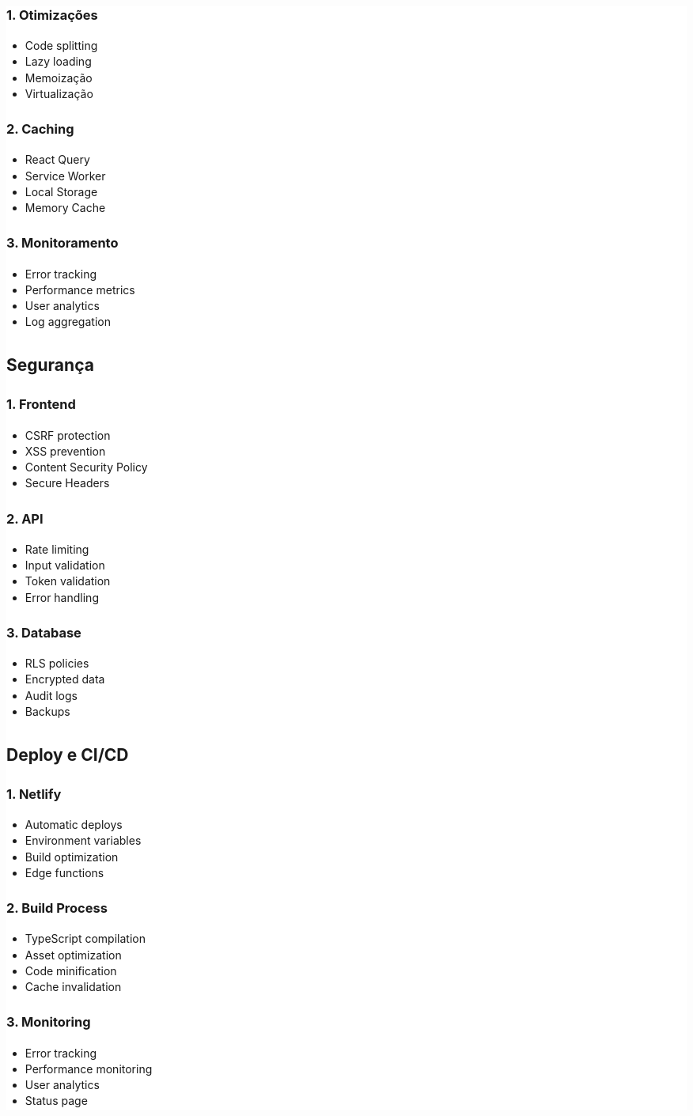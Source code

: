 ### 1. Otimizações
- Code splitting
- Lazy loading
- Memoização
- Virtualização

### 2. Caching
- React Query
- Service Worker
- Local Storage
- Memory Cache

### 3. Monitoramento
- Error tracking
- Performance metrics
- User analytics
- Log aggregation

## Segurança

### 1. Frontend
- CSRF protection
- XSS prevention
- Content Security Policy
- Secure Headers

### 2. API
- Rate limiting
- Input validation
- Token validation
- Error handling

### 3. Database
- RLS policies
- Encrypted data
- Audit logs
- Backups

## Deploy e CI/CD

### 1. Netlify
- Automatic deploys
- Environment variables
- Build optimization
- Edge functions

### 2. Build Process
- TypeScript compilation
- Asset optimization
- Code minification
- Cache invalidation

### 3. Monitoring
- Error tracking
- Performance monitoring
- User analytics
- Status page 
